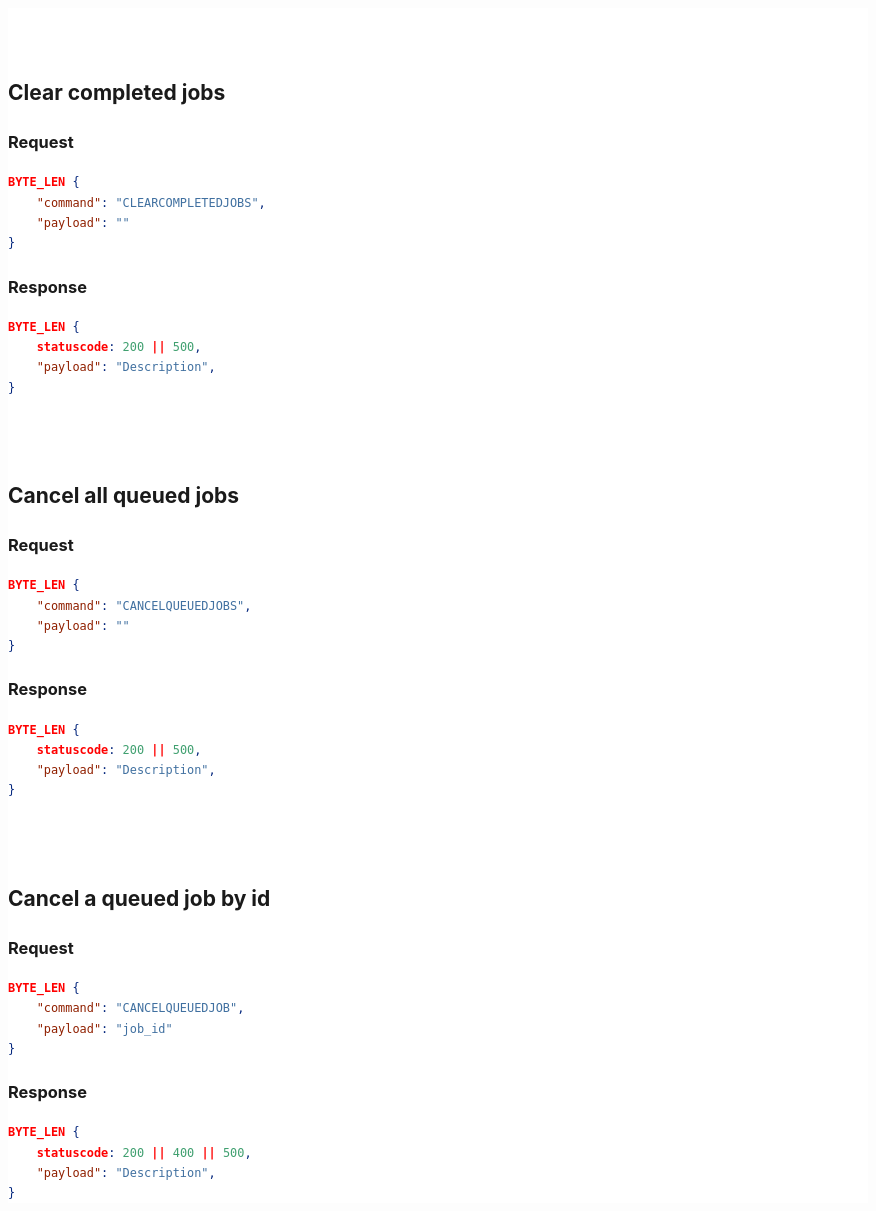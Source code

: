<br>
<br>

## Clear completed jobs
### Request
```json
BYTE_LEN {
	"command": "CLEARCOMPLETEDJOBS",
	"payload": ""
}
```
### Response
```json
BYTE_LEN {
	statuscode: 200 || 500,
	"payload": "Description",
}
```

<br>
<br>

## Cancel all queued jobs
### Request
```json
BYTE_LEN {
	"command": "CANCELQUEUEDJOBS",
	"payload": ""
}
```
### Response
```json
BYTE_LEN {
	statuscode: 200 || 500,
	"payload": "Description",
}
```

<br>
<br>

## Cancel a queued job by id
### Request
```json
BYTE_LEN {
	"command": "CANCELQUEUEDJOB",
	"payload": "job_id"
}
```
### Response
```json
BYTE_LEN {
	statuscode: 200 || 400 || 500,
	"payload": "Description",
}
```
